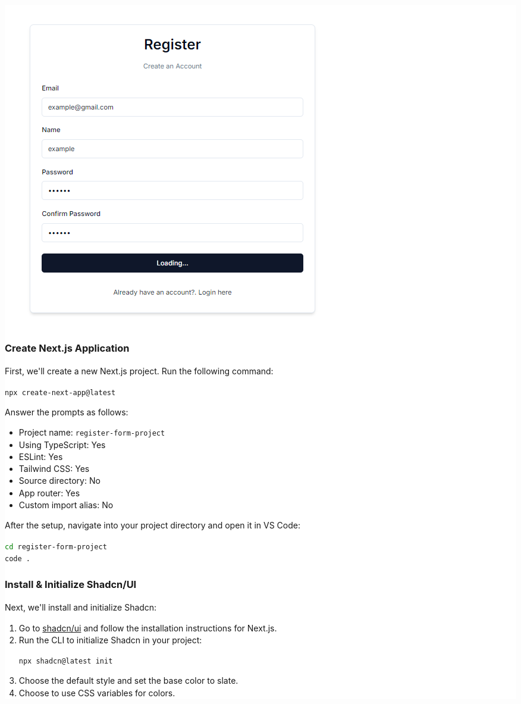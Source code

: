 
![alt text](image.png)

### Create Next.js Application
First, we'll create a new Next.js project. Run the following command:
```bash
npx create-next-app@latest
```
Answer the prompts as follows:
- Project name: `register-form-project`
- Using TypeScript: Yes
- ESLint: Yes
- Tailwind CSS: Yes
- Source directory: No
- App router: Yes
- Custom import alias: No

After the setup, navigate into your project directory and open it in VS Code:
```bash
cd register-form-project
code .
```

### Install & Initialize Shadcn/UI
Next, we'll install and initialize Shadcn:
1. Go to [shadcn/ui](https://ui.shadcn.com) and follow the installation instructions for Next.js.
2. Run the CLI to initialize Shadcn in your project:
    ```bash
    npx shadcn@latest init
    ```
3. Choose the default style and set the base color to slate.
4. Choose to use CSS variables for colors.
